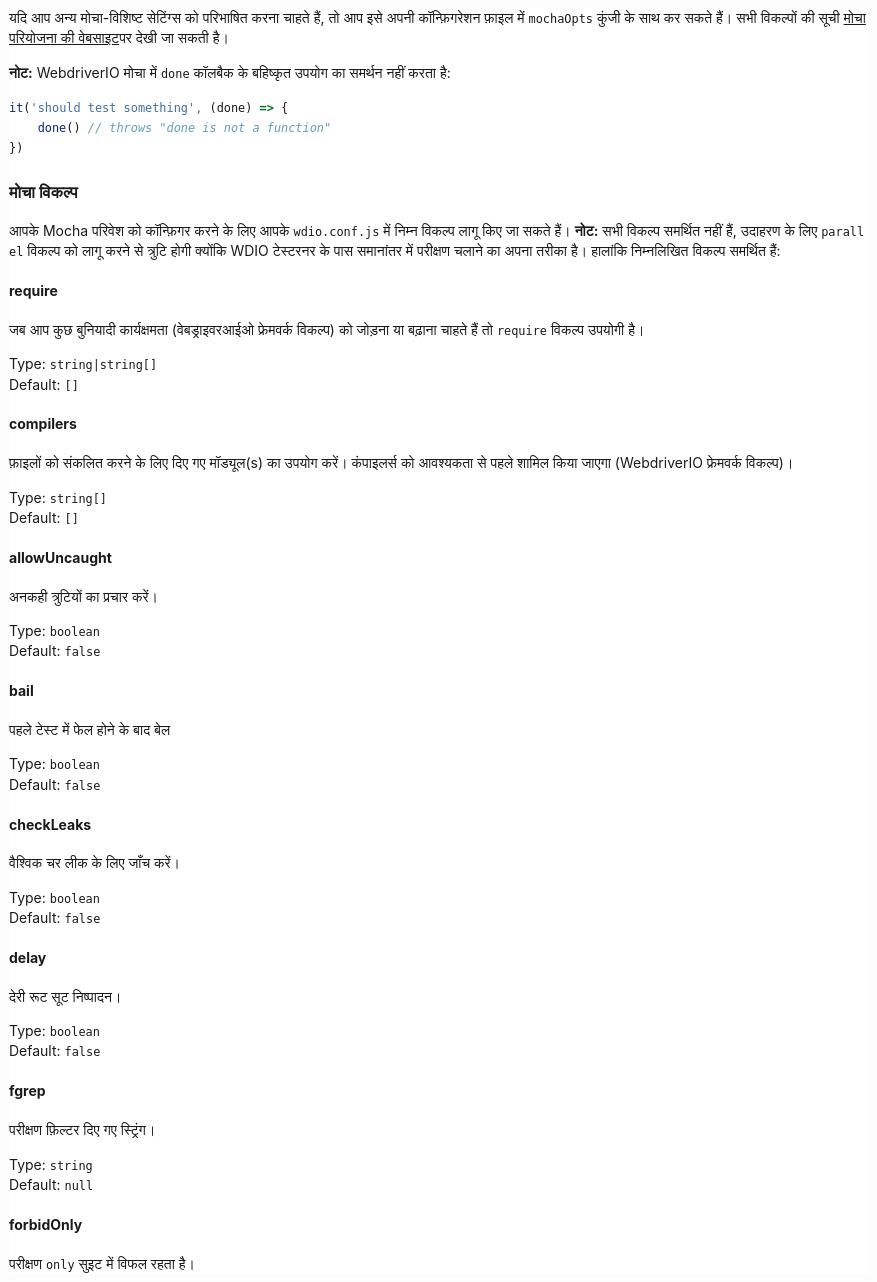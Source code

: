 यदि आप अन्य मोचा-विशिष्ट सेटिंग्स को परिभाषित करना चाहते हैं, तो आप इसे अपनी कॉन्फ़िगरेशन फ़ाइल में `mochaOpts` कुंजी के साथ कर सकते हैं। सभी विकल्पों की सूची [मोचा परियोजना की वेबसाइट](https://mochajs.org/api/mocha)पर देखी जा सकती है।

__नोट:__ WebdriverIO मोचा में `done` कॉलबैक के बहिष्कृत उपयोग का समर्थन नहीं करता है:

```js
it('should test something', (done) => {
    done() // throws "done is not a function"
})
```

### मोचा विकल्प

आपके Mocha परिवेश को कॉन्फ़िगर करने के लिए आपके `wdio.conf.js` में निम्न विकल्प लागू किए जा सकते हैं। __नोट:__ सभी विकल्प समर्थित नहीं हैं, उदाहरण के लिए `parallel` विकल्प को लागू करने से त्रुटि होगी क्योंकि WDIO टेस्टरनर के पास समानांतर में परीक्षण चलाने का अपना तरीका है। हालांकि निम्नलिखित विकल्प समर्थित हैं:

#### require
जब आप कुछ बुनियादी कार्यक्षमता (वेबड्राइवरआईओ फ्रेमवर्क विकल्प) को जोड़ना या बढ़ाना चाहते हैं तो `require` विकल्प उपयोगी है।

Type: `string|string[]`<br /> Default: `[]`

#### compilers
फ़ाइलों को संकलित करने के लिए दिए गए मॉड्यूल(s) का उपयोग करें। कंपाइलर्स को आवश्यकता से पहले शामिल किया जाएगा (WebdriverIO फ्रेमवर्क विकल्प)।

Type: `string[]`<br /> Default: `[]`

#### allowUncaught
अनकही त्रुटियों का प्रचार करें।

Type: `boolean`<br /> Default: `false`

#### bail
पहले टेस्ट में फेल होने के बाद बेल

Type: `boolean`<br /> Default: `false`

#### checkLeaks
वैश्विक चर लीक के लिए जाँच करें।

Type: `boolean`<br /> Default: `false`

#### delay
देरी रूट सूट निष्पादन।

Type: `boolean`<br /> Default: `false`

#### fgrep
परीक्षण फ़िल्टर दिए गए स्ट्रिंग।

Type: `string`<br /> Default: `null`

#### forbidOnly
परीक्षण `only` सुइट में विफल रहता है।
